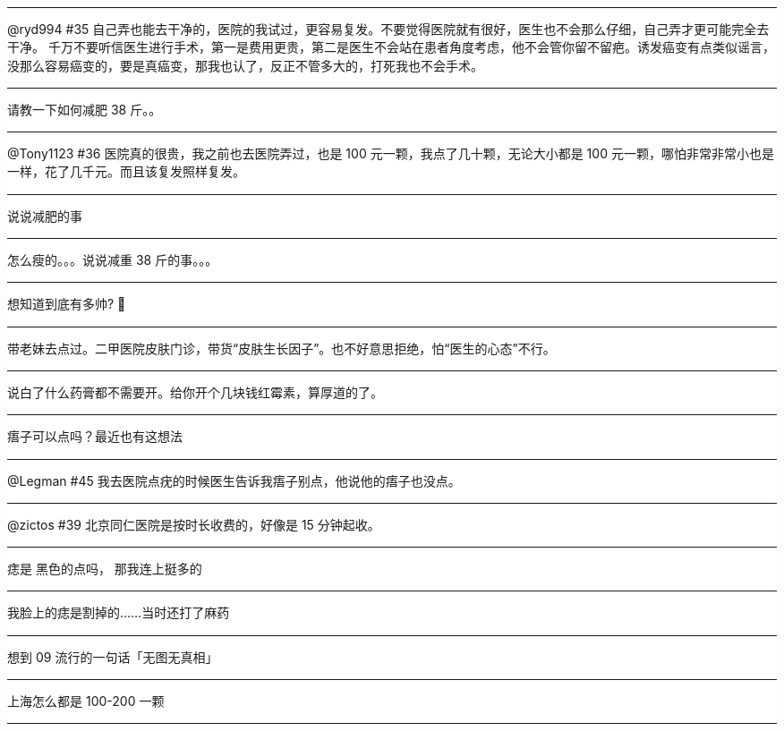 ---------------------------------------------------

@ryd994 #35 自己弄也能去干净的，医院的我试过，更容易复发。不要觉得医院就有很好，医生也不会那么仔细，自己弄才更可能完全去干净。
千万不要听信医生进行手术，第一是费用更贵，第二是医生不会站在患者角度考虑，他不会管你留不留疤。诱发癌变有点类似谣言，没那么容易癌变的，要是真癌变，那我也认了，反正不管多大的，打死我也不会手术。

---------------------------------------------------

请教一下如何减肥 38 斤。。

---------------------------------------------------

@Tony1123 #36 医院真的很贵，我之前也去医院弄过，也是 100 元一颗，我点了几十颗，无论大小都是 100 元一颗，哪怕非常非常小也是一样，花了几千元。而且该复发照样复发。

---------------------------------------------------

说说减肥的事

---------------------------------------------------

怎么瘦的。。。说说减重 38 斤的事。。。

---------------------------------------------------

想知道到底有多帅? 🤣

---------------------------------------------------

带老妹去点过。二甲医院皮肤门诊，带货“皮肤生长因子”。也不好意思拒绝，怕“医生的心态”不行。

---------------------------------------------------

说白了什么药膏都不需要开。给你开个几块钱红霉素，算厚道的了。

---------------------------------------------------

痦子可以点吗？最近也有这想法

---------------------------------------------------

@Legman #45 我去医院点疣的时候医生告诉我痦子别点，他说他的痦子也没点。

---------------------------------------------------

@zictos #39 北京同仁医院是按时长收费的，好像是 15 分钟起收。

---------------------------------------------------

痣是 黑色的点吗， 那我连上挺多的

---------------------------------------------------

我脸上的痣是割掉的……当时还打了麻药

---------------------------------------------------

想到 09 流行的一句话「无图无真相」

---------------------------------------------------

上海怎么都是 100-200 一颗

---------------------------------------------------
